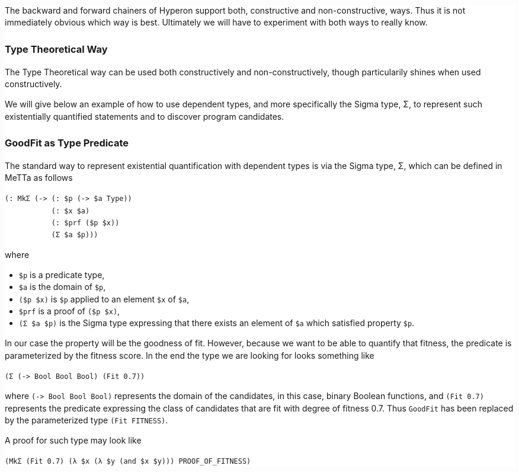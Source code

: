 The backward and forward chainers of Hyperon support both,
constructive and non-constructive, ways.  Thus it is not immediately
obvious which way is best.  Ultimately we will have to experiment with
both ways to really know.

### Type Theoretical Way

The Type Theoretical way can be used both constructively and
non-constructively, though particularily shines when used
constructively.

We will give below an example of how to use dependent types, and more
specifically the Sigma type, Σ, to represent such existentially
quantified statements and to discover program candidates.

### GoodFit as Type Predicate

The standard way to represent existential quantification with
dependent types is via the Sigma type, Σ, which can be defined in
MeTTa as follows

```
(: MkΣ (-> (: $p (-> $a Type))
           (: $x $a)
           (: $prf ($p $x))
           (Σ $a $p)))
```

where
- `$p` is a predicate type,
- `$a` is the domain of `$p`,
- `($p $x)` is `$p` applied to an element `$x` of `$a`,
- `$prf` is a proof of `($p $x)`,
- `(Σ $a $p)` is the Sigma type expressing that there exists an
  element of `$a` which satisfied property `$p`.

In our case the property will be the goodness of fit.  However,
because we want to be able to quantify that fitness, the predicate is
parameterized by the fitness score.  In the end the type we are
looking for looks something like

```
(Σ (-> Bool Bool Bool) (Fit 0.7))
```

where `(-> Bool Bool Bool)` represents the domain of the candidates,
in this case, binary Boolean functions, and `(Fit 0.7)` represents the
predicate expressing the class of candidates that are fit with degree
of fitness 0.7.  Thus `GoodFit` has been replaced by the parameterized
type `(Fit FITNESS)`.

A proof for such type may look like

```
(MkΣ (Fit 0.7) (λ $x (λ $y (and $x $y))) PROOF_OF_FITNESS)
```
